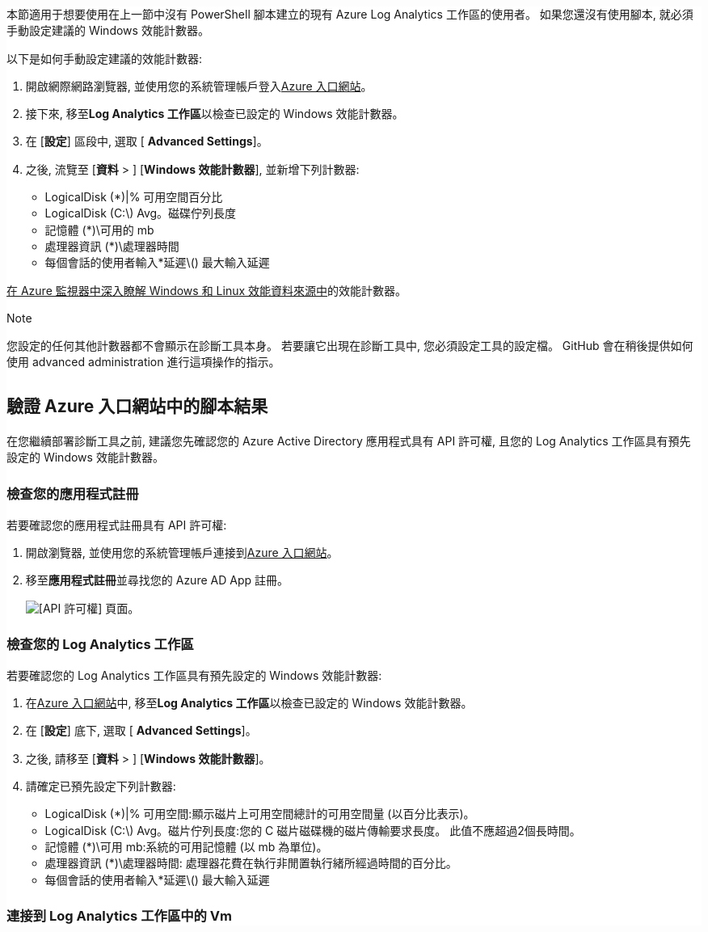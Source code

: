 本節適用于想要使用在上一節中沒有 PowerShell 腳本建立的現有 Azure Log Analytics 工作區的使用者。 如果您還沒有使用腳本, 就必須手動設定建議的 Windows 效能計數器。

以下是如何手動設定建議的效能計數器:

1. 開啟網際網路瀏覽器, 並使用您的系統管理帳戶登入[Azure 入口網站](https://portal.azure.com/)。
2. 接下來, 移至**Log Analytics 工作區**以檢查已設定的 Windows 效能計數器。
3. 在 [**設定**] 區段中, 選取 [ **Advanced Settings**]。
4. 之後, 流覽至 [**資料** > ] [**Windows 效能計數器**], 並新增下列計數器:

    -   LogicalDisk (\*)\|% 可用空間百分比
    -   LogicalDisk (C:\\) Avg。磁碟佇列長度
    -   記憶體 (\*)\\可用的 mb
    -   處理器資訊 (\*)\\處理器時間
    -   每個會話的使用者輸入\*延遲\\() 最大輸入延遲

[在 Azure 監視器中深入瞭解 Windows 和 Linux 效能資料來源中](/azure/azure-monitor/platform/data-sources-performance-counters)的效能計數器。

>[!NOTE]
>您設定的任何其他計數器都不會顯示在診斷工具本身。 若要讓它出現在診斷工具中, 您必須設定工具的設定檔。 GitHub 會在稍後提供如何使用 advanced administration 進行這項操作的指示。

## <a name="validate-the-script-results-in-the-azure-portal"></a>驗證 Azure 入口網站中的腳本結果

在您繼續部署診斷工具之前, 建議您先確認您的 Azure Active Directory 應用程式具有 API 許可權, 且您的 Log Analytics 工作區具有預先設定的 Windows 效能計數器。

### <a name="review-your-app-registration"></a>檢查您的應用程式註冊

若要確認您的應用程式註冊具有 API 許可權:

1. 開啟瀏覽器, 並使用您的系統管理帳戶連接到[Azure 入口網站](https://portal.azure.com/)。
2. 移至**應用程式註冊**並尋找您的 Azure AD App 註冊。

      ![[API 許可權] 頁面。](media/api-permissions-page.png)


### <a name="review-your-log-analytics-workspace"></a>檢查您的 Log Analytics 工作區

若要確認您的 Log Analytics 工作區具有預先設定的 Windows 效能計數器:

1. 在[Azure 入口網站](https://portal.azure.com/)中, 移至**Log Analytics 工作區**以檢查已設定的 Windows 效能計數器。
2. 在 [**設定**] 底下, 選取 [ **Advanced Settings**]。
3. 之後, 請移至 [**資料** > ] [**Windows 效能計數器**]。
4. 請確定已預先設定下列計數器:

   - LogicalDisk (\*)\|% 可用空間:顯示磁片上可用空間總計的可用空間量 (以百分比表示)。
   - LogicalDisk (C:\\) Avg。磁片佇列長度:您的 C 磁片磁碟機的磁片傳輸要求長度。 此值不應超過2個長時間。
   - 記憶體 (\*)\\可用 mb:系統的可用記憶體 (以 mb 為單位)。
   - 處理器資訊 (\*)\\處理器時間: 處理器花費在執行非閒置執行緒所經過時間的百分比。
   - 每個會話的使用者輸入\*延遲\\() 最大輸入延遲

### <a name="connect-to-vms-in-your-log-analytics-workspace"></a>連接到 Log Analytics 工作區中的 Vm
